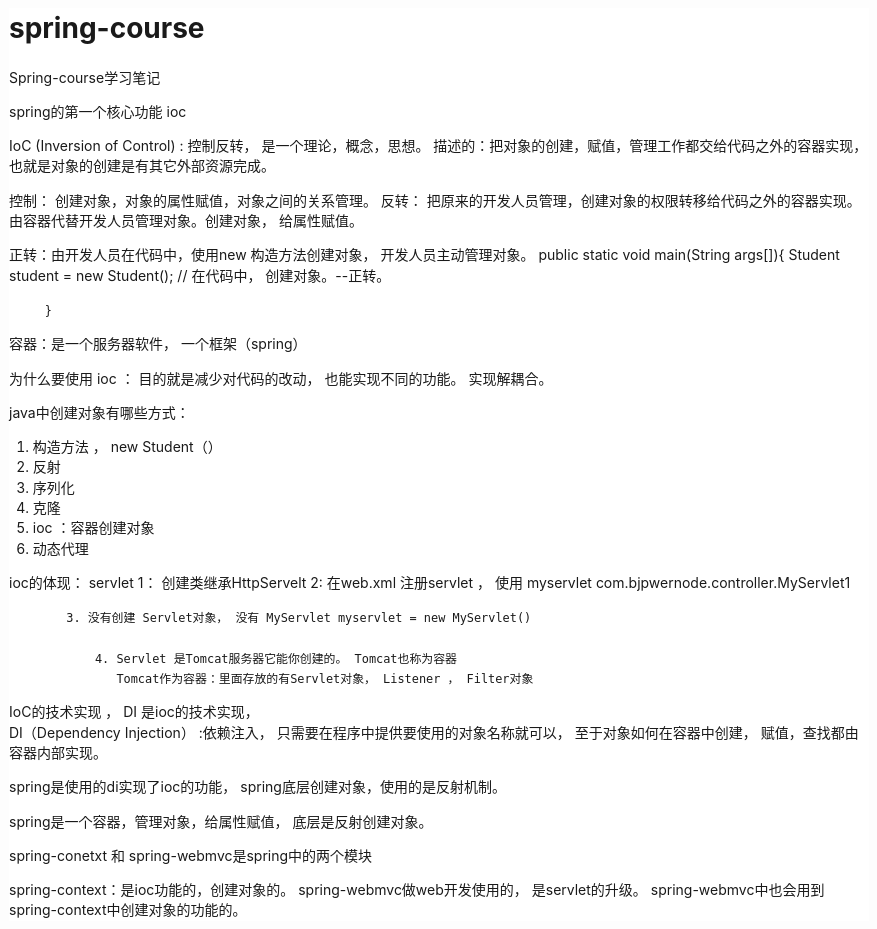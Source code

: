 # spring-course
Spring-course学习笔记

spring的第一个核心功能 ioc

IoC (Inversion of Control) : 控制反转， 是一个理论，概念，思想。
 描述的：把对象的创建，赋值，管理工作都交给代码之外的容器实现， 也就是对象的创建是有其它外部资源完成。

控制： 创建对象，对象的属性赋值，对象之间的关系管理。
反转： 把原来的开发人员管理，创建对象的权限转移给代码之外的容器实现。 由容器代替开发人员管理对象。创建对象，
        给属性赋值。

正转：由开发人员在代码中，使用new 构造方法创建对象， 开发人员主动管理对象。
       public static void main(String args[]){
            Student student = new Student(); // 在代码中， 创建对象。--正转。

		 }

容器：是一个服务器软件， 一个框架（spring）

为什么要使用 ioc ： 目的就是减少对代码的改动， 也能实现不同的功能。 实现解耦合。 

java中创建对象有哪些方式：
  1. 构造方法 ， new Student（）
  2. 反射
  3. 序列化
  4. 克隆
  5. ioc ：容器创建对象
  6. 动态代理


ioc的体现： 
   servlet  1： 创建类继承HttpServelt 
	         2:  在web.xml 注册servlet ， 使用<servlet-name> myservlet </servlet-name>
				                                 <servelt-class>com.bjpwernode.controller.MyServlet1</servlet-class>

            3. 没有创建 Servlet对象， 没有 MyServlet myservlet = new MyServlet()

				4. Servlet 是Tomcat服务器它能你创建的。 Tomcat也称为容器
				   Tomcat作为容器：里面存放的有Servlet对象， Listener ， Filter对象


IoC的技术实现 ， 
  DI 是ioc的技术实现，  
  DI（Dependency Injection） :依赖注入， 只需要在程序中提供要使用的对象名称就可以， 至于对象如何在容器中创建，
                              赋值，查找都由容器内部实现。

spring是使用的di实现了ioc的功能， spring底层创建对象，使用的是反射机制。

spring是一个容器，管理对象，给属性赋值， 底层是反射创建对象。



spring-conetxt 和 spring-webmvc是spring中的两个模块

spring-context：是ioc功能的，创建对象的。
spring-webmvc做web开发使用的， 是servlet的升级。 
spring-webmvc中也会用到spring-context中创建对象的功能的。
